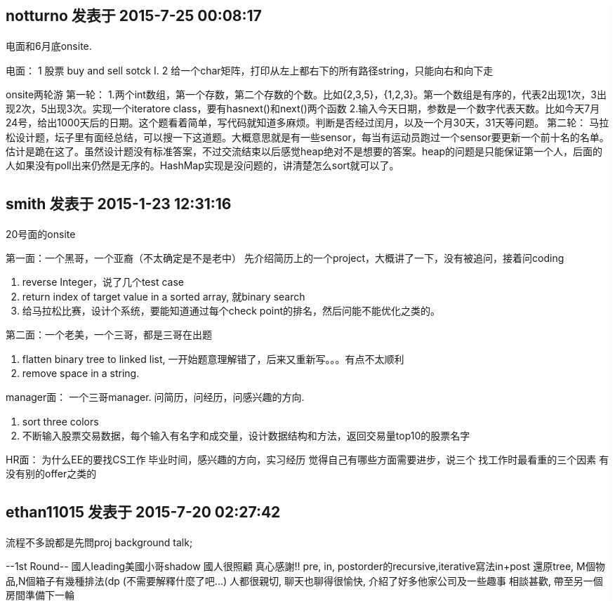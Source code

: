 ## notturno 发表于 2015-7-25 00:08:17 

电面和6月底onsite.

电面：
1 股票 buy and sell sotck I. 
2 给一个char矩阵，打印从左上都右下的所有路径string，只能向右和向下走

onsite两轮游
第一轮：
1.两个int数组，第一个存数，第二个存数的个数。比如{2,3,5}，{1,2,3}。第一个数组是有序的，代表2出现1次，3出现2次，5出现3次。实现一个iteratore class，要有hasnext()和next()两个函数
2.输入今天日期，参数是一个数字代表天数。比如今天7月24号，给出1000天后的日期。这个题看着简单，写代码就知道多麻烦。判断是否经过闰月，以及一个月30天，31天等问题。
第二轮：
马拉松设计题，坛子里有面经总结，可以搜一下这道题。大概意思就是有一些sensor，每当有运动员跑过一个sensor要更新一个前十名的名单。估计是跪在这了。虽然设计题没有标准答案，不过交流结束以后感觉heap绝对不是想要的答案。heap的问题是只能保证第一个人，后面的人如果没有poll出来仍然是无序的。HashMap实现是没问题的，讲清楚怎么sort就可以了。

## smith 发表于 2015-1-23 12:31:16

20号面的onsite

第一面：一个黑哥，一个亚裔（不太确定是不是老中）
先介绍简历上的一个project，大概讲了一下，没有被追问，接着问coding
1. reverse Integer，说了几个test case
2. return index of target value in a sorted array, 就binary search
3. 给马拉松比赛，设计个系统，要能知道通过每个check point的排名，然后问能不能优化之类的。

第二面：一个老美，一个三哥，都是三哥在出题
1. flatten binary tree to linked list,  一开始题意理解错了，后来又重新写。。。有点不太顺利
2. remove space in a string. 

manager面： 一个三哥manager.
问简历，问经历，问感兴趣的方向. 
1. sort three colors
2. 不断输入股票交易数据，每个输入有名字和成交量，设计数据结构和方法，返回交易量top10的股票名字

HR面：
为什么EE的要找CS工作
毕业时间，感兴趣的方向，实习经历
觉得自己有哪些方面需要进步，说三个
找工作时最看重的三个因素
有没有别的offer之类的

## ethan11015 发表于 2015-7-20 02:27:42

流程不多說都是先問proj background talk;

--1st Round--
國人leading美國小哥shadow 國人很照顧 真心感謝!!
pre, in, postorder的recursive,iterative寫法in+post 還原tree, M個物品,N個箱子有幾種排法(dp
(不需要解釋什麼了吧...)
人都很親切, 聊天也聊得很愉快, 介紹了好多他家公司及一些趣事
相談甚歡, 帶至另一個房間準備下一輪

